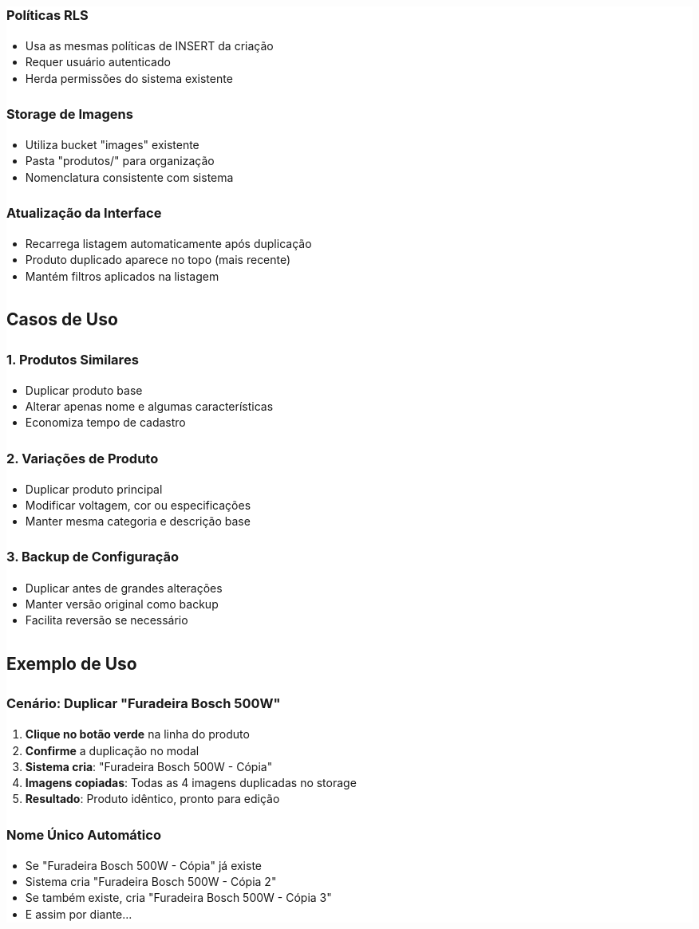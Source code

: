 ### Políticas RLS

- Usa as mesmas políticas de INSERT da criação
- Requer usuário autenticado
- Herda permissões do sistema existente

### Storage de Imagens

- Utiliza bucket "images" existente
- Pasta "produtos/" para organização
- Nomenclatura consistente com sistema

### Atualização da Interface

- Recarrega listagem automaticamente após duplicação
- Produto duplicado aparece no topo (mais recente)
- Mantém filtros aplicados na listagem

## Casos de Uso

### 1. Produtos Similares

- Duplicar produto base
- Alterar apenas nome e algumas características
- Economiza tempo de cadastro

### 2. Variações de Produto

- Duplicar produto principal
- Modificar voltagem, cor ou especificações
- Manter mesma categoria e descrição base

### 3. Backup de Configuração

- Duplicar antes de grandes alterações
- Manter versão original como backup
- Facilita reversão se necessário

## Exemplo de Uso

### Cenário: Duplicar "Furadeira Bosch 500W"

1. **Clique no botão verde** na linha do produto
2. **Confirme** a duplicação no modal
3. **Sistema cria**: "Furadeira Bosch 500W - Cópia"
4. **Imagens copiadas**: Todas as 4 imagens duplicadas no storage
5. **Resultado**: Produto idêntico, pronto para edição

### Nome Único Automático

- Se "Furadeira Bosch 500W - Cópia" já existe
- Sistema cria "Furadeira Bosch 500W - Cópia 2"
- Se também existe, cria "Furadeira Bosch 500W - Cópia 3"
- E assim por diante...
